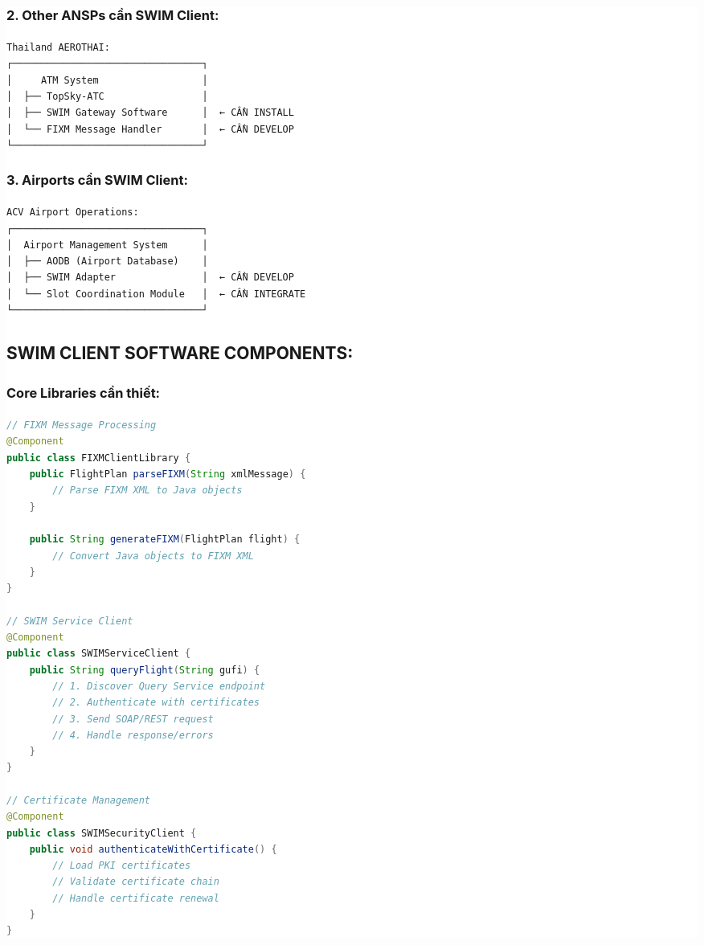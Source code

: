 ### **2. Other ANSPs cần SWIM Client:**
```
Thailand AEROTHAI:
┌─────────────────────────────────┐
│     ATM System                  │
│  ├── TopSky-ATC                 │
│  ├── SWIM Gateway Software      │  ← CẦN INSTALL
│  └── FIXM Message Handler       │  ← CẦN DEVELOP
└─────────────────────────────────┘
```

### **3. Airports cần SWIM Client:**
```
ACV Airport Operations:
┌─────────────────────────────────┐
│  Airport Management System      │
│  ├── AODB (Airport Database)    │
│  ├── SWIM Adapter               │  ← CẦN DEVELOP
│  └── Slot Coordination Module   │  ← CẦN INTEGRATE
└─────────────────────────────────┘
```

## **SWIM CLIENT SOFTWARE COMPONENTS:**

### **Core Libraries cần thiết:**
```java
// FIXM Message Processing
@Component
public class FIXMClientLibrary {
    public FlightPlan parseFIXM(String xmlMessage) {
        // Parse FIXM XML to Java objects
    }
    
    public String generateFIXM(FlightPlan flight) {
        // Convert Java objects to FIXM XML
    }
}

// SWIM Service Client
@Component  
public class SWIMServiceClient {
    public String queryFlight(String gufi) {
        // 1. Discover Query Service endpoint
        // 2. Authenticate with certificates
        // 3. Send SOAP/REST request
        // 4. Handle response/errors
    }
}

// Certificate Management
@Component
public class SWIMSecurityClient {
    public void authenticateWithCertificate() {
        // Load PKI certificates
        // Validate certificate chain
        // Handle certificate renewal
    }
}
```
